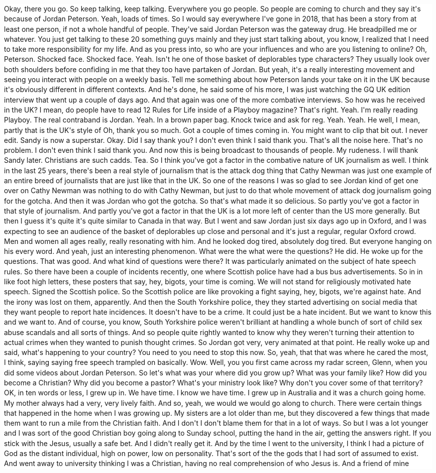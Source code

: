  Okay, there you go. So keep talking, keep talking. Everywhere you go people. So people are coming to church and they say it's because of Jordan Peterson. Yeah, loads of times. So I would say everywhere I've gone in 2018, that has been a story from at least one person, if not a whole handful of people. They've said Jordan Peterson was the gateway drug. He breadpilled me or whatever. You just get talking to these 20 something guys mainly and they just start talking about, you know, I realized that I need to take more responsibility for my life. And as you press into, so who are your influences and who are you listening to online? Oh, Peterson. Shocked face. Shocked face. Yeah. Isn't he one of those basket of deplorables type characters? They usually look over both shoulders before confiding in me that they too have partaken of Jordan. But yeah, it's a really interesting movement and seeing you interact with people on a weekly basis. Tell me something about how Peterson lands your take on it in the UK because it's obviously different in different contexts. And he's done, he said some of his more, I was just watching the GQ UK edition interview that went up a couple of days ago. And that again was one of the more combative interviews. So how was he received in the UK? I mean, do people have to read 12 Rules for Life inside of a Playboy magazine? That's right. Yeah. I'm really reading Playboy. The real contraband is Jordan. Yeah. In a brown paper bag. Knock twice and ask for reg. Yeah. Yeah. He well, I mean, partly that is the UK's style of Oh, thank you so much. Got a couple of times coming in. You might want to clip that bit out. I never edit. Sandy is now a superstar. Okay. Did I say thank you? I don't even think I said thank you. That's all the noise here. That's no problem. I don't even think I said thank you. And now this is being broadcast to thousands of people. My rudeness. I will thank Sandy later. Christians are such cadds. Tea. So I think you've got a factor in the combative nature of UK journalism as well. I think in the last 25 years, there's been a real style of journalism that is the attack dog thing that Cathy Newman was just one example of an entire breed of journalists that are just like that in the UK. So one of the reasons I was so glad to see Jordan kind of get one over on Cathy Newman was nothing to do with Cathy Newman, but just to do that whole movement of attack dog journalism going for the gotcha. And then it was Jordan who got the gotcha. So that's what made it so delicious. So partly you've got a factor in that style of journalism. And partly you've got a factor in that the UK is a lot more left of center than the US more generally. But then I guess it's quite it's quite similar to Canada in that way. But I went and saw Jordan just six days ago up in Oxford, and I was expecting to see an audience of the basket of deplorables up close and personal and it's just a regular, regular Oxford crowd. Men and women all ages really, really resonating with him. And he looked dog tired, absolutely dog tired. But everyone hanging on his every word. And yeah, just an interesting phenomenon. What were the what were the questions? He did. He woke up for the questions. That was good. And what kind of questions were there? It was particularly animated on the subject of hate speech rules. So there have been a couple of incidents recently, one where Scottish police have had a bus bus advertisements. So in in like foot high letters, these posters that say, hey, bigots, your time is coming. We will not stand for religiously motivated hate speech. Signed the Scottish police. So the Scottish police are like provoking a fight saying, hey, bigots, we're against hate. And the irony was lost on them, apparently. And then the South Yorkshire police, they they started advertising on social media that they want people to report hate incidences. It doesn't have to be a crime. It could just be a hate incident. But we want to know this and we want to. And of course, you know, South Yorkshire police weren't brilliant at handling a whole bunch of sort of child sex abuse scandals and all sorts of things. And so people quite rightly wanted to know why they weren't turning their attention to actual crimes when they wanted to punish thought crimes. So Jordan got very, very animated at that point. He really woke up and said, what's happening to your country? You need to you need to stop this now. So, yeah, that that was where he cared the most, I think, saying saying free speech trampled on basically. Wow. Well, you you first came across my radar screen, Glenn, when you did some videos about Jordan Peterson. So let's what was your where did you grow up? What was your family like? How did you become a Christian? Why did you become a pastor? What's your ministry look like? Why don't you cover some of that territory? OK, in ten words or less, I grew up in. We have time. I know we have time. I grew up in Australia and it was a church going home. My mother always had a very, very lively faith. And so, yeah, we would we would go along to church. There were certain things that happened in the home when I was growing up. My sisters are a lot older than me, but they discovered a few things that made them want to run a mile from the Christian faith. And I don't I don't blame them for that in a lot of ways. So but I was a lot younger and I was sort of the good Christian boy going along to Sunday school, putting the hand in the air, getting the answers right. If you stick with the Jesus, usually a safe bet. And I didn't really get it. And by the time I went to the university, I think I had a picture of God as the distant individual, high on power, low on personality. That's sort of the the gods that I had sort of assumed to exist. And went away to university thinking I was a Christian, having no real comprehension of who Jesus is. And a friend of mine
